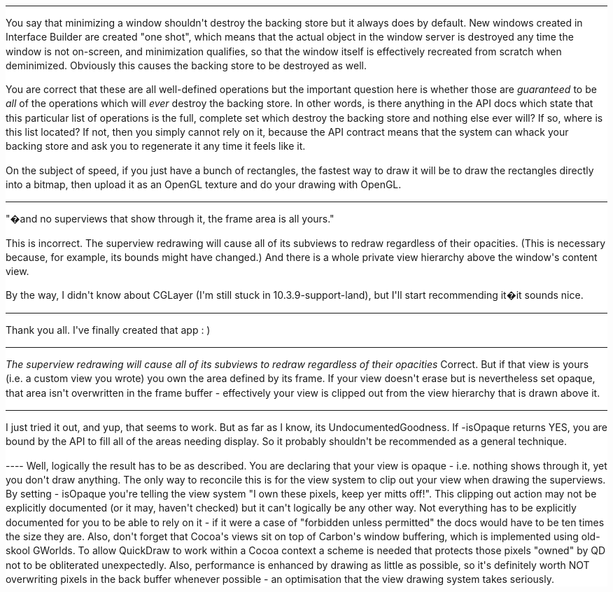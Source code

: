 ----
You say that minimizing a window shouldn't destroy the backing store but it always does by default. New windows created in Interface Builder are created "one shot", which means that the actual object in the window server is destroyed any time the window is not on-screen, and minimization qualifies, so that the window itself is effectively recreated from scratch when deminimized. Obviously this causes the backing store to be destroyed as well.

You are correct that these are all well-defined operations but the important question here is whether those are *guaranteed* to be *all* of the operations which will *ever* destroy the backing store. In other words, is there anything in the API docs which state that this particular list of operations is the full, complete set which destroy the backing store and nothing else ever will? If so, where is this list located? If not, then you simply cannot rely on it, because the API contract means that the system can whack your backing store and ask you to regenerate it any time it feels like it.

On the subject of speed, if you just have a bunch of rectangles, the fastest way to draw it will be to draw the rectangles directly into a bitmap, then upload it as an OpenGL texture and do your drawing with OpenGL.

----
"�and no superviews that show through it, the frame area is all yours."

This is incorrect. The superview redrawing will cause all of its subviews to redraw regardless of their opacities. (This is necessary because, for example, its bounds might have changed.) And there is a whole private view hierarchy above the window's content view.

By the way, I didn't know about     CGLayer (I'm still stuck in 10.3.9-support-land), but I'll start recommending it�it sounds nice.

----
Thank you all. I've finally created that app : )

----

*The superview redrawing will cause all of its subviews to redraw regardless of their opacities* Correct. But if that view is yours (i.e. a custom view you wrote) you own the area defined by its frame. If your view doesn't erase but is nevertheless set opaque, that area isn't overwritten in the frame buffer - effectively your view is clipped out from the view hierarchy that is drawn above it.

----
I just tried it out, and yup, that seems to work. But as far as I know, its UndocumentedGoodness. If     -isOpaque returns     YES, you are bound by the API to fill all of the areas needing display. So it probably shouldn't be recommended as a general technique.

---- Well, logically the result has to be as described. You are declaring that your view is opaque - i.e. nothing shows through it, yet you don't draw anything. The only way to reconcile this is for the view system to clip out your view when drawing the superviews. By setting     - isOpaque you're telling the view system "I own these pixels, keep yer mitts off!". This clipping out action may not be explicitly documented (or it may, haven't checked) but it can't logically be any other way. Not everything has to be explicitly documented for you to be able to rely on it - if it were a case of "forbidden unless permitted" the docs would have to be ten times the size they are. Also, don't forget that Cocoa's views sit on top of Carbon's window buffering, which is implemented using old-skool GWorlds. To allow QuickDraw to work within a Cocoa context a scheme is needed that protects those pixels "owned" by QD not to be obliterated unexpectedly. Also, performance is enhanced by drawing as little as possible, so it's definitely worth NOT overwriting pixels in the back buffer whenever possible - an optimisation that the view drawing system takes seriously.
